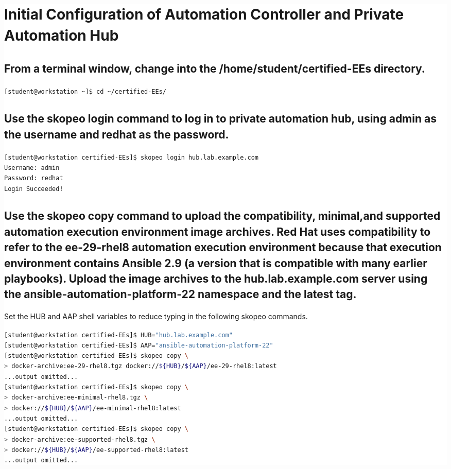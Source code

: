 

# Initial Configuration of Automation Controller and Private Automation Hub 


```bash

```

## From a terminal window, change into the /home/student/certified-EEs directory. 

```bash
[student@workstation ~]$ cd ~/certified-EEs/ 
```


## Use the skopeo login command to log in to private automation hub, using admin as the username and redhat as the password. 

```bash
[student@workstation certified-EEs]$ skopeo login hub.lab.example.com
Username: admin
Password: redhat
Login Succeeded!
```

## Use the skopeo copy command to upload the compatibility, minimal,and supported automation execution environment image archives. Red Hat uses compatibility to refer to the ee-29-rhel8 automation execution environment because that execution environment contains Ansible 2.9 (a version that is compatible with many earlier playbooks). Upload the image archives to the hub.lab.example.com server using the ansible-automation-platform-22 namespace and the latest tag. 

Set the HUB and AAP shell variables to reduce typing in the following skopeo
commands. 

```bash
[student@workstation certified-EEs]$ HUB="hub.lab.example.com"
[student@workstation certified-EEs]$ AAP="ansible-automation-platform-22"
[student@workstation certified-EEs]$ skopeo copy \
> docker-archive:ee-29-rhel8.tgz docker://${HUB}/${AAP}/ee-29-rhel8:latest
...output omitted...
[student@workstation certified-EEs]$ skopeo copy \
> docker-archive:ee-minimal-rhel8.tgz \
> docker://${HUB}/${AAP}/ee-minimal-rhel8:latest
...output omitted...
[student@workstation certified-EEs]$ skopeo copy \
> docker-archive:ee-supported-rhel8.tgz \
> docker://${HUB}/${AAP}/ee-supported-rhel8:latest
...output omitted...
```
